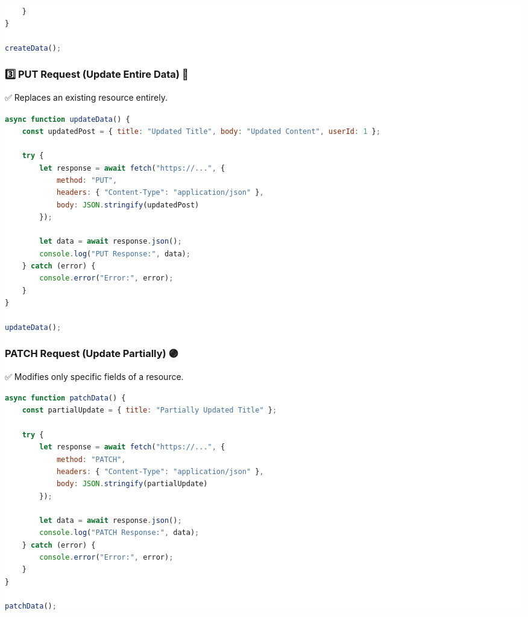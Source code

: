 ```js
    }
}

createData();
```

### 3️⃣ PUT Request (Update Entire Data) 🔵

✅ Replaces an existing resource entirely.

```js
async function updateData() {
    const updatedPost = { title: "Updated Title", body: "Updated Content", userId: 1 };

    try {
        let response = await fetch("https://...", {
            method: "PUT",
            headers: { "Content-Type": "application/json" },
            body: JSON.stringify(updatedPost)
        });

        let data = await response.json();
        console.log("PUT Response:", data);
    } catch (error) {
        console.error("Error:", error);
    }
}

updateData();
```

### PATCH Request (Update Partially) 🟣

✅ Modifies only specific fields of a resource.

```js
async function patchData() {
    const partialUpdate = { title: "Partially Updated Title" };

    try {
        let response = await fetch("https://...", {
            method: "PATCH",
            headers: { "Content-Type": "application/json" },
            body: JSON.stringify(partialUpdate)
        });

        let data = await response.json();
        console.log("PATCH Response:", data);
    } catch (error) {
        console.error("Error:", error);
    }
}

patchData();
```
